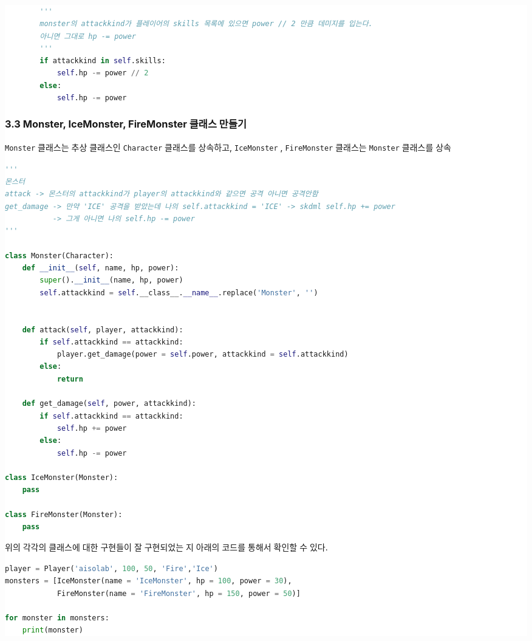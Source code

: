```python
        '''
        monster의 attackkind가 플레이어의 skills 목록에 있으면 power // 2 만큼 데미지를 입는다.
        아니면 그대로 hp -= power
        '''
        if attackkind in self.skills:
            self.hp -= power // 2
        else:
            self.hp -= power 
```

### 3.3 Monster, IceMonster, FireMonster 클래스 만들기
`Monster` 클래스는 추상 클래스인 `Character` 클래스를 상속하고, `IceMonster` , `FireMonster` 클래스는 `Monster` 클래스를 상속

```python
'''
몬스터
attack -> 몬스터의 attackkind가 player의 attackkind와 같으면 공격 아니면 공격안함
get_damage -> 만약 'ICE' 공격을 받았는데 나의 self.attackkind = 'ICE' -> skdml self.hp += power
           -> 그게 아니면 나의 self.hp -= power
'''

class Monster(Character):    
    def __init__(self, name, hp, power):
        super().__init__(name, hp, power)
        self.attackkind = self.__class__.__name__.replace('Monster', '')


    def attack(self, player, attackkind):
        if self.attackkind == attackkind:
            player.get_damage(power = self.power, attackkind = self.attackkind)
        else:
            return

    def get_damage(self, power, attackkind):
        if self.attackkind == attackkind:
            self.hp += power
        else:
            self.hp -= power

class IceMonster(Monster):
    pass

class FireMonster(Monster):
    pass
```

위의 각각의 클래스에 대한 구현들이 잘 구현되었는 지 아래의 코드를 통해서 확인할 수 있다.

```python
player = Player('aisolab', 100, 50, 'Fire','Ice')
monsters = [IceMonster(name = 'IceMonster', hp = 100, power = 30),
            FireMonster(name = 'FireMonster', hp = 150, power = 50)]

for monster in monsters:
    print(monster)
```

